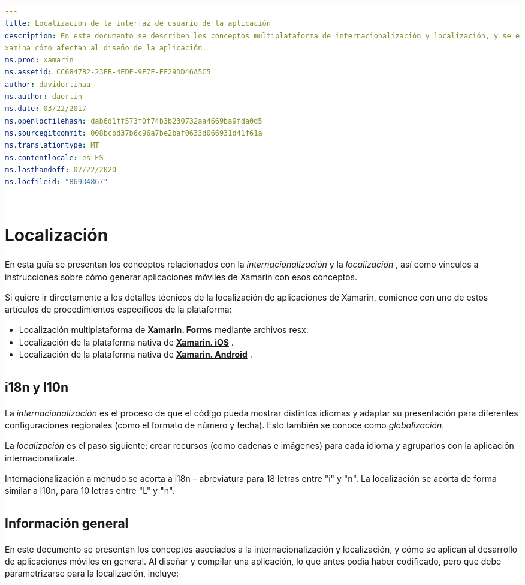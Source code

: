 ```yaml
---
title: Localización de la interfaz de usuario de la aplicación
description: En este documento se describen los conceptos multiplataforma de internacionalización y localización, y se examina cómo afectan al diseño de la aplicación.
ms.prod: xamarin
ms.assetid: CC6847B2-23FB-4EDE-9F7E-EF29DD46A5C5
author: davidortinau
ms.author: daortin
ms.date: 03/22/2017
ms.openlocfilehash: dab6d1ff573f0f74b3b230732aa4669ba9fda0d5
ms.sourcegitcommit: 008bcbd37b6c96a7be2baf0633d066931d41f61a
ms.translationtype: MT
ms.contentlocale: es-ES
ms.lasthandoff: 07/22/2020
ms.locfileid: "86934867"
---
```

# <a name="localization"></a>Localización

En esta guía se presentan los conceptos relacionados con la *internacionalización* y la *localización* , así como vínculos a instrucciones sobre cómo generar aplicaciones móviles de Xamarin con esos conceptos.

Si quiere ir directamente a los detalles técnicos de la localización de aplicaciones de Xamarin, comience con uno de estos artículos de procedimientos específicos de la plataforma:

- Localización multiplataforma de [**Xamarin. Forms**](~/xamarin-forms/app-fundamentals/localization/index.md) mediante archivos resx.
- Localización de la plataforma nativa de [**Xamarin. iOS**](~/ios/app-fundamentals/localization/index.md) .
- Localización de la plataforma nativa de [**Xamarin. Android**](~/android/app-fundamentals/localization.md) .

## <a name="i18n-and-l10n"></a>i18n y l10n

La *internacionalización* es el proceso de que el código pueda mostrar distintos idiomas y adaptar su presentación para diferentes configuraciones regionales (como el formato de número y fecha). Esto también se conoce como *globalización*.

La *localización* es el paso siguiente: crear recursos (como cadenas e imágenes) para cada idioma y agruparlos con la aplicación internacionalizate.

Internacionalización a menudo se acorta a i18n – abreviatura para 18 letras entre "i" y "n". La localización se acorta de forma similar a l10n, para 10 letras entre "L" y "n".

## <a name="overview"></a>Información general

En este documento se presentan los conceptos asociados a la internacionalización y localización, y cómo se aplican al desarrollo de aplicaciones móviles en general.
Al diseñar y compilar una aplicación, lo que antes podía haber codificado, pero que debe parametrizarse para la localización, incluye:
